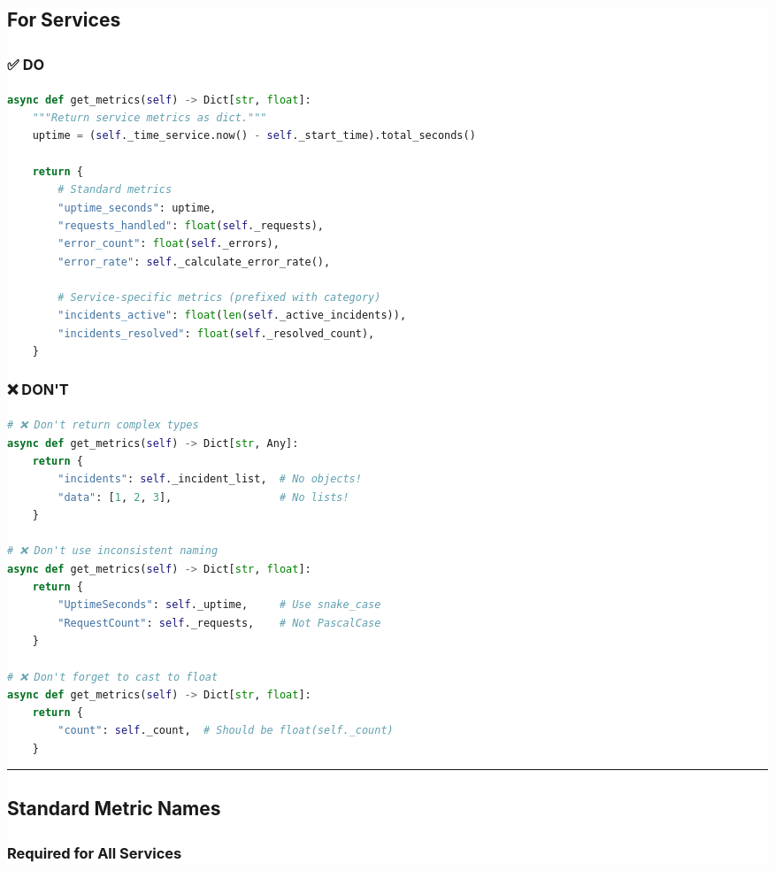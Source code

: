 
## For Services

### ✅ DO

```python
async def get_metrics(self) -> Dict[str, float]:
    """Return service metrics as dict."""
    uptime = (self._time_service.now() - self._start_time).total_seconds()

    return {
        # Standard metrics
        "uptime_seconds": uptime,
        "requests_handled": float(self._requests),
        "error_count": float(self._errors),
        "error_rate": self._calculate_error_rate(),

        # Service-specific metrics (prefixed with category)
        "incidents_active": float(len(self._active_incidents)),
        "incidents_resolved": float(self._resolved_count),
    }
```

### ❌ DON'T

```python
# ❌ Don't return complex types
async def get_metrics(self) -> Dict[str, Any]:
    return {
        "incidents": self._incident_list,  # No objects!
        "data": [1, 2, 3],                 # No lists!
    }

# ❌ Don't use inconsistent naming
async def get_metrics(self) -> Dict[str, float]:
    return {
        "UptimeSeconds": self._uptime,     # Use snake_case
        "RequestCount": self._requests,    # Not PascalCase
    }

# ❌ Don't forget to cast to float
async def get_metrics(self) -> Dict[str, float]:
    return {
        "count": self._count,  # Should be float(self._count)
    }
```

---

## Standard Metric Names

### Required for All Services
